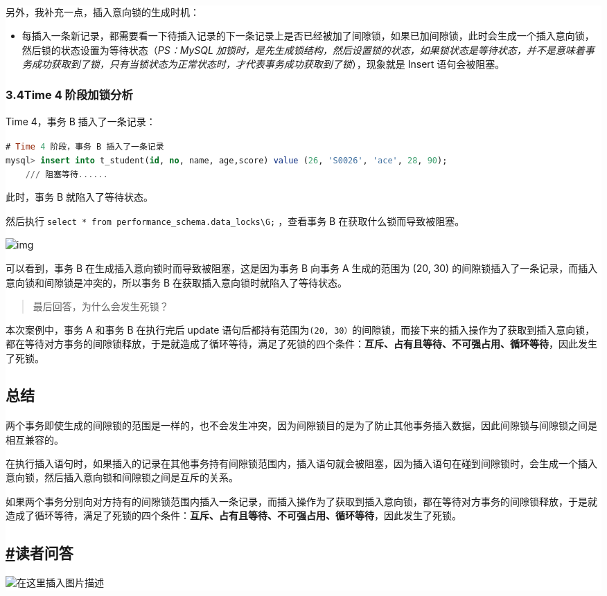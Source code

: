 另外，我补充一点，插入意向锁的生成时机：

- 每插入一条新记录，都需要看一下待插入记录的下一条记录上是否已经被加了间隙锁，如果已加间隙锁，此时会生成一个插入意向锁，然后锁的状态设置为等待状态（*PS：MySQL 加锁时，是先生成锁结构，然后设置锁的状态，如果锁状态是等待状态，并不是意味着事务成功获取到了锁，只有当锁状态为正常状态时，才代表事务成功获取到了锁*），现象就是 Insert 语句会被阻塞。

### 3.4Time 4 阶段加锁分析

Time 4，事务 B 插入了一条记录：

```sql
# Time 4 阶段，事务 B 插入了一条记录
mysql> insert into t_student(id, no, name, age,score) value (26, 'S0026', 'ace', 28, 90);
    /// 阻塞等待......
```

此时，事务 B 就陷入了等待状态。

然后执行 `select * from performance_schema.data_locks\G;` ，查看事务 B 在获取什么锁而导致被阻塞。

![img](https://cdn.xiaolincoding.com/gh/xiaolincoder/mysql/%E9%94%81/%E4%BA%8B%E5%8A%A1b%E7%AD%89%E5%BE%85%E4%B8%AD.png)

可以看到，事务 B 在生成插入意向锁时而导致被阻塞，这是因为事务 B 向事务 A 生成的范围为 (20, 30) 的间隙锁插入了一条记录，而插入意向锁和间隙锁是冲突的，所以事务 B 在获取插入意向锁时就陷入了等待状态。

> 最后回答，为什么会发生死锁？

本次案例中，事务 A 和事务 B 在执行完后 update 语句后都持有范围为`(20, 30）`的间隙锁，而接下来的插入操作为了获取到插入意向锁，都在等待对方事务的间隙锁释放，于是就造成了循环等待，满足了死锁的四个条件：**互斥、占有且等待、不可强占用、循环等待**，因此发生了死锁。

## 总结

两个事务即使生成的间隙锁的范围是一样的，也不会发生冲突，因为间隙锁目的是为了防止其他事务插入数据，因此间隙锁与间隙锁之间是相互兼容的。

在执行插入语句时，如果插入的记录在其他事务持有间隙锁范围内，插入语句就会被阻塞，因为插入语句在碰到间隙锁时，会生成一个插入意向锁，然后插入意向锁和间隙锁之间是互斥的关系。

如果两个事务分别向对方持有的间隙锁范围内插入一条记录，而插入操作为了获取到插入意向锁，都在等待对方事务的间隙锁释放，于是就造成了循环等待，满足了死锁的四个条件：**互斥、占有且等待、不可强占用、循环等待**，因此发生了死锁。

## [#](https://xiaolincoding.com/mysql/lock/show_lock.html#读者问答)读者问答

![在这里插入图片描述](https://cdn.xiaolincoding.com//mysql/other/f4d4d7fdb9074b098b1077acff698aea.png)